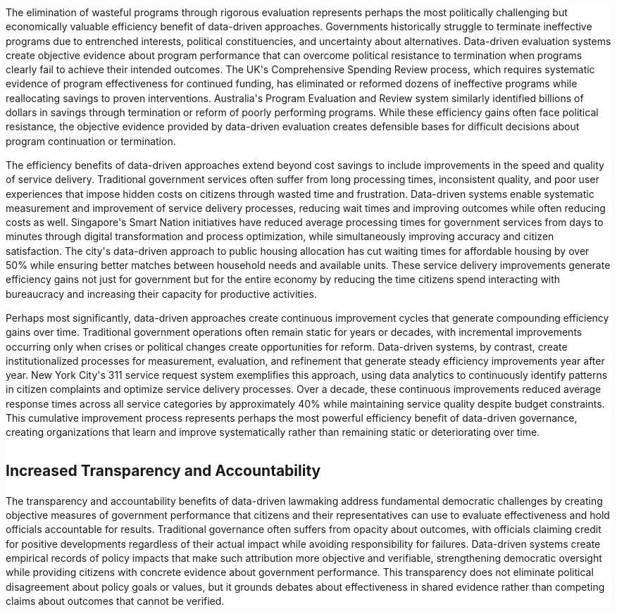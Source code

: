 The elimination of wasteful programs through rigorous evaluation represents perhaps the most politically challenging but economically valuable efficiency benefit of data-driven approaches. Governments historically struggle to terminate ineffective programs due to entrenched interests, political constituencies, and uncertainty about alternatives. Data-driven evaluation systems create objective evidence about program performance that can overcome political resistance to termination when programs clearly fail to achieve their intended outcomes. The UK's Comprehensive Spending Review process, which requires systematic evidence of program effectiveness for continued funding, has eliminated or reformed dozens of ineffective programs while reallocating savings to proven interventions. Australia's Program Evaluation and Review system similarly identified billions of dollars in savings through termination or reform of poorly performing programs. While these efficiency gains often face political resistance, the objective evidence provided by data-driven evaluation creates defensible bases for difficult decisions about program continuation or termination.

The efficiency benefits of data-driven approaches extend beyond cost savings to include improvements in the speed and quality of service delivery. Traditional government services often suffer from long processing times, inconsistent quality, and poor user experiences that impose hidden costs on citizens through wasted time and frustration. Data-driven systems enable systematic measurement and improvement of service delivery processes, reducing wait times and improving outcomes while often reducing costs as well. Singapore's Smart Nation initiatives have reduced average processing times for government services from days to minutes through digital transformation and process optimization, while simultaneously improving accuracy and citizen satisfaction. The city's data-driven approach to public housing allocation has cut waiting times for affordable housing by over 50% while ensuring better matches between household needs and available units. These service delivery improvements generate efficiency gains not just for government but for the entire economy by reducing the time citizens spend interacting with bureaucracy and increasing their capacity for productive activities.

Perhaps most significantly, data-driven approaches create continuous improvement cycles that generate compounding efficiency gains over time. Traditional government operations often remain static for years or decades, with incremental improvements occurring only when crises or political changes create opportunities for reform. Data-driven systems, by contrast, create institutionalized processes for measurement, evaluation, and refinement that generate steady efficiency improvements year after year. New York City's 311 service request system exemplifies this approach, using data analytics to continuously identify patterns in citizen complaints and optimize service delivery processes. Over a decade, these continuous improvements reduced average response times across all service categories by approximately 40% while maintaining service quality despite budget constraints. This cumulative improvement process represents perhaps the most powerful efficiency benefit of data-driven governance, creating organizations that learn and improve systematically rather than remaining static or deteriorating over time.

## Increased Transparency and Accountability

The transparency and accountability benefits of data-driven lawmaking address fundamental democratic challenges by creating objective measures of government performance that citizens and their representatives can use to evaluate effectiveness and hold officials accountable for results. Traditional governance often suffers from opacity about outcomes, with officials claiming credit for positive developments regardless of their actual impact while avoiding responsibility for failures. Data-driven systems create empirical records of policy impacts that make such attribution more objective and verifiable, strengthening democratic oversight while providing citizens with concrete evidence about government performance. This transparency does not eliminate political disagreement about policy goals or values, but it grounds debates about effectiveness in shared evidence rather than competing claims about outcomes that cannot be verified.
